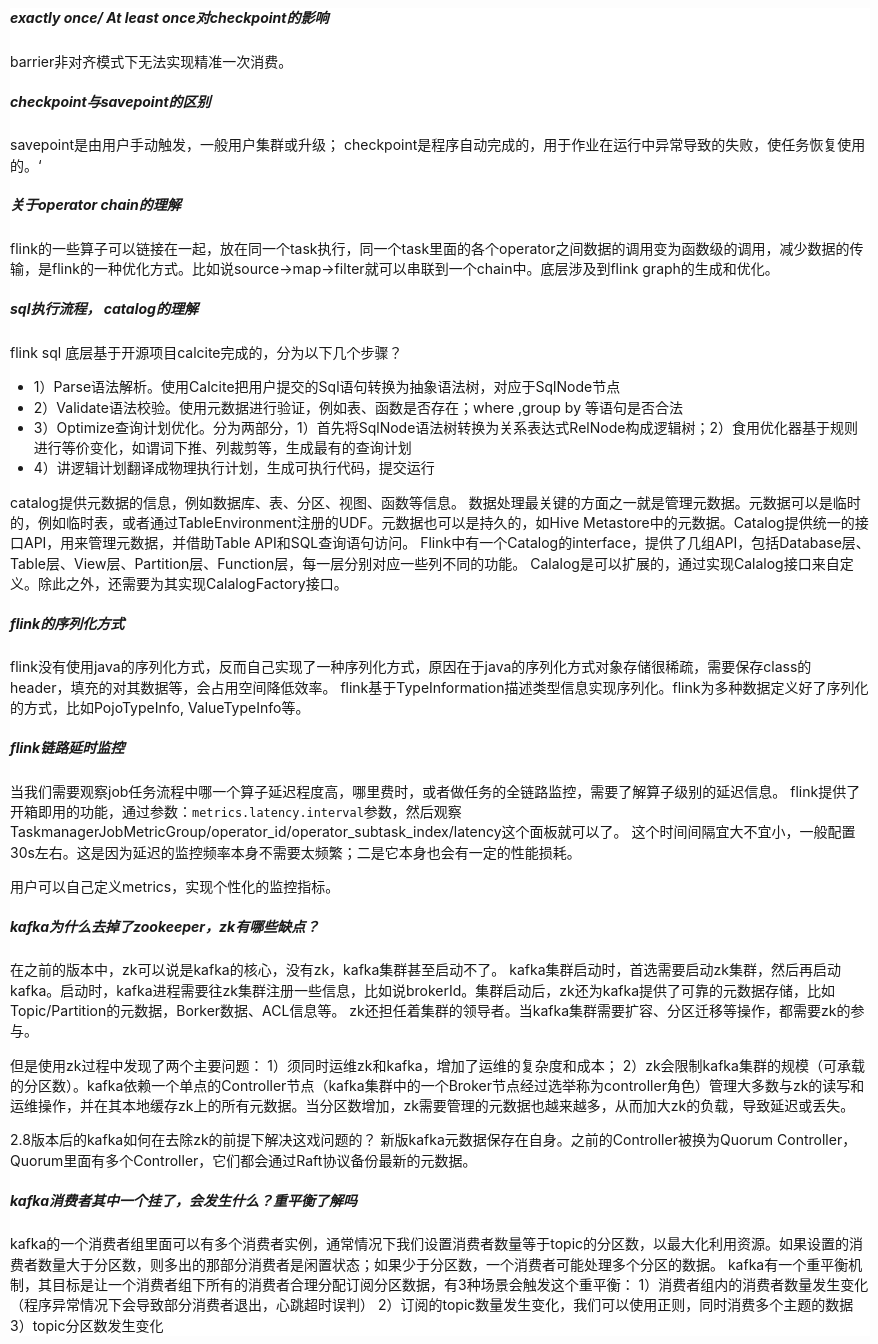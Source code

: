 ##### exactly once/ At least once对checkpoint的影响
barrier非对齐模式下无法实现精准一次消费。


##### checkpoint与savepoint的区别
savepoint是由用户手动触发，一般用户集群或升级；
checkpoint是程序自动完成的，用于作业在运行中异常导致的失败，使任务恢复使用的。‘

##### 关于operator chain的理解
flink的一些算子可以链接在一起，放在同一个task执行，同一个task里面的各个operator之间数据的调用变为函数级的调用，减少数据的传输，是flink的一种优化方式。比如说source->map->filter就可以串联到一个chain中。底层涉及到flink graph的生成和优化。

##### sql执行流程， catalog的理解
flink sql 底层基于开源项目calcite完成的，分为以下几个步骤？
* 1）Parse语法解析。使用Calcite把用户提交的Sql语句转换为抽象语法树，对应于SqlNode节点
* 2）Validate语法校验。使用元数据进行验证，例如表、函数是否存在；where ,group by 等语句是否合法
* 3）Optimize查询计划优化。分为两部分，1）首先将SqlNode语法树转换为关系表达式RelNode构成逻辑树；2）食用优化器基于规则进行等价变化，如谓词下推、列裁剪等，生成最有的查询计划
* 4）讲逻辑计划翻译成物理执行计划，生成可执行代码，提交运行


catalog提供元数据的信息，例如数据库、表、分区、视图、函数等信息。
数据处理最关键的方面之一就是管理元数据。元数据可以是临时的，例如临时表，或者通过TableEnvironment注册的UDF。元数据也可以是持久的，如Hive Metastore中的元数据。Catalog提供统一的接口API，用来管理元数据，并借助Table API和SQL查询语句访问。
Flink中有一个Catalog的interface，提供了几组API，包括Database层、Table层、View层、Partition层、Function层，每一层分别对应一些列不同的功能。
Calalog是可以扩展的，通过实现Calalog接口来自定义。除此之外，还需要为其实现CalalogFactory接口。


##### flink的序列化方式
flink没有使用java的序列化方式，反而自己实现了一种序列化方式，原因在于java的序列化方式对象存储很稀疏，需要保存class的header，填充的对其数据等，会占用空间降低效率。
flink基于TypeInformation描述类型信息实现序列化。flink为多种数据定义好了序列化的方式，比如PojoTypeInfo, ValueTypeInfo等。


##### flink链路延时监控
当我们需要观察job任务流程中哪一个算子延迟程度高，哪里费时，或者做任务的全链路监控，需要了解算子级别的延迟信息。
flink提供了开箱即用的功能，通过参数：`metrics.latency.interval`参数，然后观察TaskmanagerJobMetricGroup/operator_id/operator_subtask_index/latency这个面板就可以了。
这个时间间隔宜大不宜小，一般配置30s左右。这是因为延迟的监控频率本身不需要太频繁；二是它本身也会有一定的性能损耗。

用户可以自己定义metrics，实现个性化的监控指标。

##### kafka为什么去掉了zookeeper，zk有哪些缺点？
在之前的版本中，zk可以说是kafka的核心，没有zk，kafka集群甚至启动不了。
kafka集群启动时，首选需要启动zk集群，然后再启动kafka。启动时，kafka进程需要往zk集群注册一些信息，比如说brokerId。集群启动后，zk还为kafka提供了可靠的元数据存储，比如Topic/Partition的元数据，Borker数据、ACL信息等。
zk还担任着集群的领导者。当kafka集群需要扩容、分区迁移等操作，都需要zk的参与。

但是使用zk过程中发现了两个主要问题：
1）须同时运维zk和kafka，增加了运维的复杂度和成本；
2）zk会限制kafka集群的规模（可承载的分区数）。kafka依赖一个单点的Controller节点（kafka集群中的一个Broker节点经过选举称为controller角色）管理大多数与zk的读写和运维操作，并在其本地缓存zk上的所有元数据。当分区数增加，zk需要管理的元数据也越来越多，从而加大zk的负载，导致延迟或丢失。

2.8版本后的kafka如何在去除zk的前提下解决这戏问题的？
新版kafka元数据保存在自身。之前的Controller被换为Quorum Controller，Quorum里面有多个Controller，它们都会通过Raft协议备份最新的元数据。

##### kafka消费者其中一个挂了，会发生什么？重平衡了解吗
kafka的一个消费者组里面可以有多个消费者实例，通常情况下我们设置消费者数量等于topic的分区数，以最大化利用资源。如果设置的消费者数量大于分区数，则多出的那部分消费者是闲置状态；如果少于分区数，一个消费者可能处理多个分区的数据。
kafka有一个重平衡机制，其目标是让一个消费者组下所有的消费者合理分配订阅分区数据，有3种场景会触发这个重平衡：
1）消费者组内的消费者数量发生变化（程序异常情况下会导致部分消费者退出，心跳超时误判）
2）订阅的topic数量发生变化，我们可以使用正则，同时消费多个主题的数据
3）topic分区数发生变化
